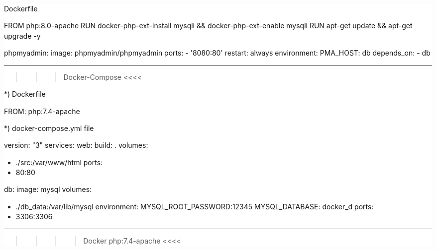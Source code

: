 
Dockerfile 


FROM php:8.0-apache
RUN docker-php-ext-install mysqli && docker-php-ext-enable mysqli
RUN apt-get update && apt-get upgrade -y


phpmyadmin:
    image: phpmyadmin/phpmyadmin
    ports:
        - '8080:80'
    restart: always
    environment:
        PMA_HOST: db
    depends_on:
        - db
        
---------------------------------------------------


>>> Docker-Compose <<<<

*) Dockerfile

FROM: php:7.4-apache


*) docker-compose.yml file

version: "3"
services: 
 web:
  build: . 
  volumes: 
   - ./src:/var/www/html
  ports:
   - 80:80

db: 
 image: mysql
 volumes: 
  -  ./db_data:/var/lib/mysql
 environment: 
  MYSQL_ROOT_PASSWORD:12345
  MYSQL_DATABASE: docker_d
 ports: 
  - 3306:3306




----------------------------------------------------




>>>> Docker php:7.4-apache <<<<

